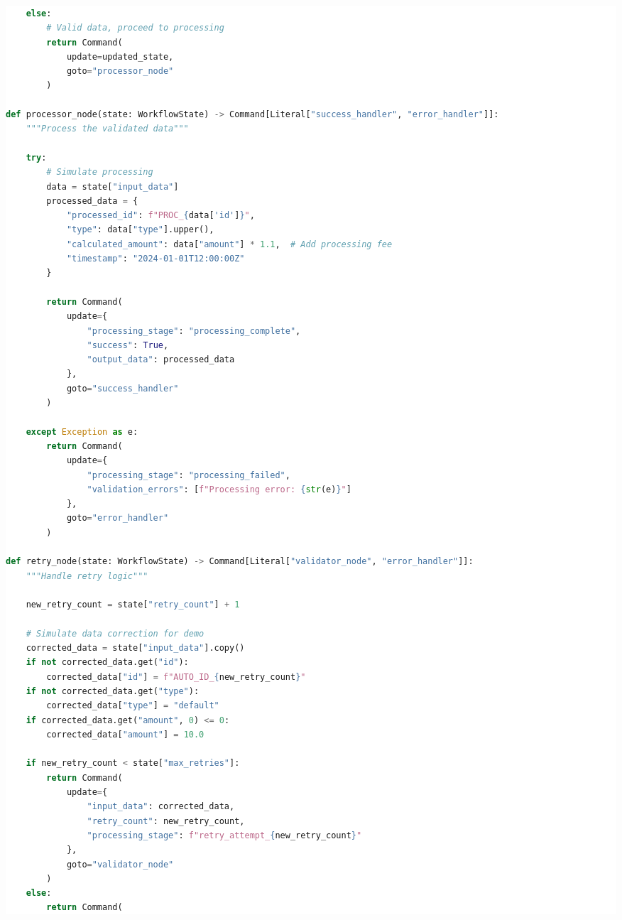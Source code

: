 ```python
    else:
        # Valid data, proceed to processing
        return Command(
            update=updated_state,
            goto="processor_node"
        )

def processor_node(state: WorkflowState) -> Command[Literal["success_handler", "error_handler"]]:
    """Process the validated data"""
    
    try:
        # Simulate processing
        data = state["input_data"]
        processed_data = {
            "processed_id": f"PROC_{data['id']}",
            "type": data["type"].upper(),
            "calculated_amount": data["amount"] * 1.1,  # Add processing fee
            "timestamp": "2024-01-01T12:00:00Z"
        }
        
        return Command(
            update={
                "processing_stage": "processing_complete",
                "success": True,
                "output_data": processed_data
            },
            goto="success_handler"
        )
        
    except Exception as e:
        return Command(
            update={
                "processing_stage": "processing_failed",
                "validation_errors": [f"Processing error: {str(e)}"]
            },
            goto="error_handler"
        )

def retry_node(state: WorkflowState) -> Command[Literal["validator_node", "error_handler"]]:
    """Handle retry logic"""
    
    new_retry_count = state["retry_count"] + 1
    
    # Simulate data correction for demo
    corrected_data = state["input_data"].copy()
    if not corrected_data.get("id"):
        corrected_data["id"] = f"AUTO_ID_{new_retry_count}"
    if not corrected_data.get("type"):
        corrected_data["type"] = "default"
    if corrected_data.get("amount", 0) <= 0:
        corrected_data["amount"] = 10.0
    
    if new_retry_count < state["max_retries"]:
        return Command(
            update={
                "input_data": corrected_data,
                "retry_count": new_retry_count,
                "processing_stage": f"retry_attempt_{new_retry_count}"
            },
            goto="validator_node"
        )
    else:
        return Command(
```